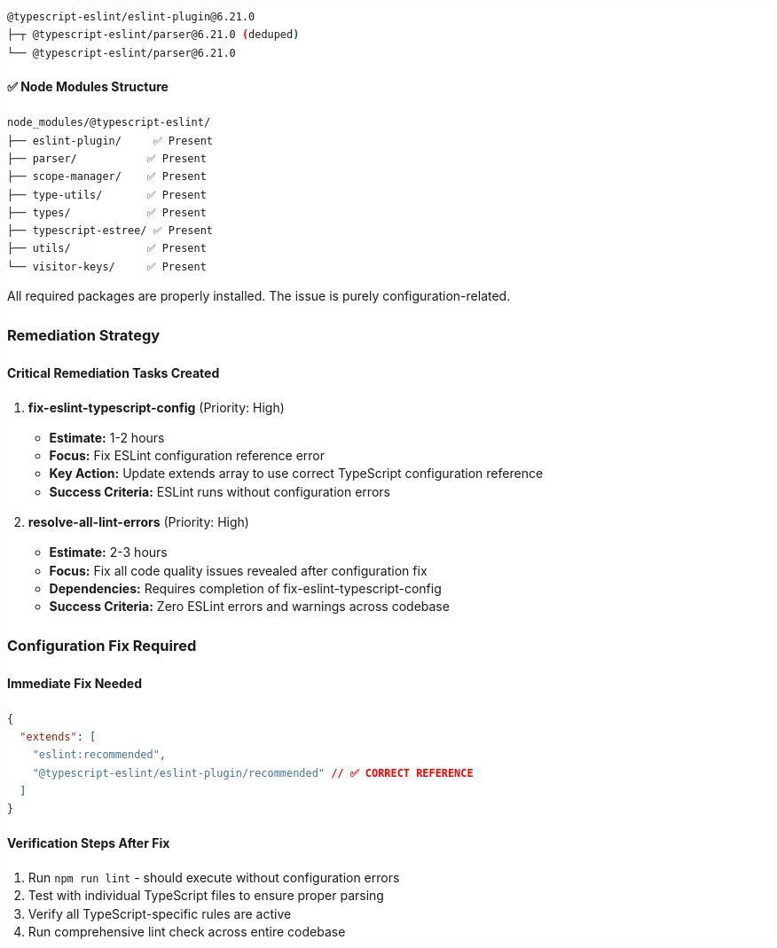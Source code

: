 ```bash
@typescript-eslint/eslint-plugin@6.21.0
├─┬ @typescript-eslint/parser@6.21.0 (deduped)
└── @typescript-eslint/parser@6.21.0
```

#### ✅ Node Modules Structure

```
node_modules/@typescript-eslint/
├── eslint-plugin/     ✅ Present
├── parser/           ✅ Present
├── scope-manager/    ✅ Present
├── type-utils/       ✅ Present
├── types/            ✅ Present
├── typescript-estree/ ✅ Present
├── utils/            ✅ Present
└── visitor-keys/     ✅ Present
```

All required packages are properly installed. The issue is purely configuration-related.

### Remediation Strategy

#### Critical Remediation Tasks Created

1. **fix-eslint-typescript-config** (Priority: High)
   - **Estimate:** 1-2 hours
   - **Focus:** Fix ESLint configuration reference error
   - **Key Action:** Update extends array to use correct TypeScript configuration reference
   - **Success Criteria:** ESLint runs without configuration errors

2. **resolve-all-lint-errors** (Priority: High)
   - **Estimate:** 2-3 hours
   - **Focus:** Fix all code quality issues revealed after configuration fix
   - **Dependencies:** Requires completion of fix-eslint-typescript-config
   - **Success Criteria:** Zero ESLint errors and warnings across codebase

### Configuration Fix Required

#### Immediate Fix Needed

```json
{
  "extends": [
    "eslint:recommended",
    "@typescript-eslint/eslint-plugin/recommended" // ✅ CORRECT REFERENCE
  ]
}
```

#### Verification Steps After Fix

1. Run `npm run lint` - should execute without configuration errors
2. Test with individual TypeScript files to ensure proper parsing
3. Verify all TypeScript-specific rules are active
4. Run comprehensive lint check across entire codebase
